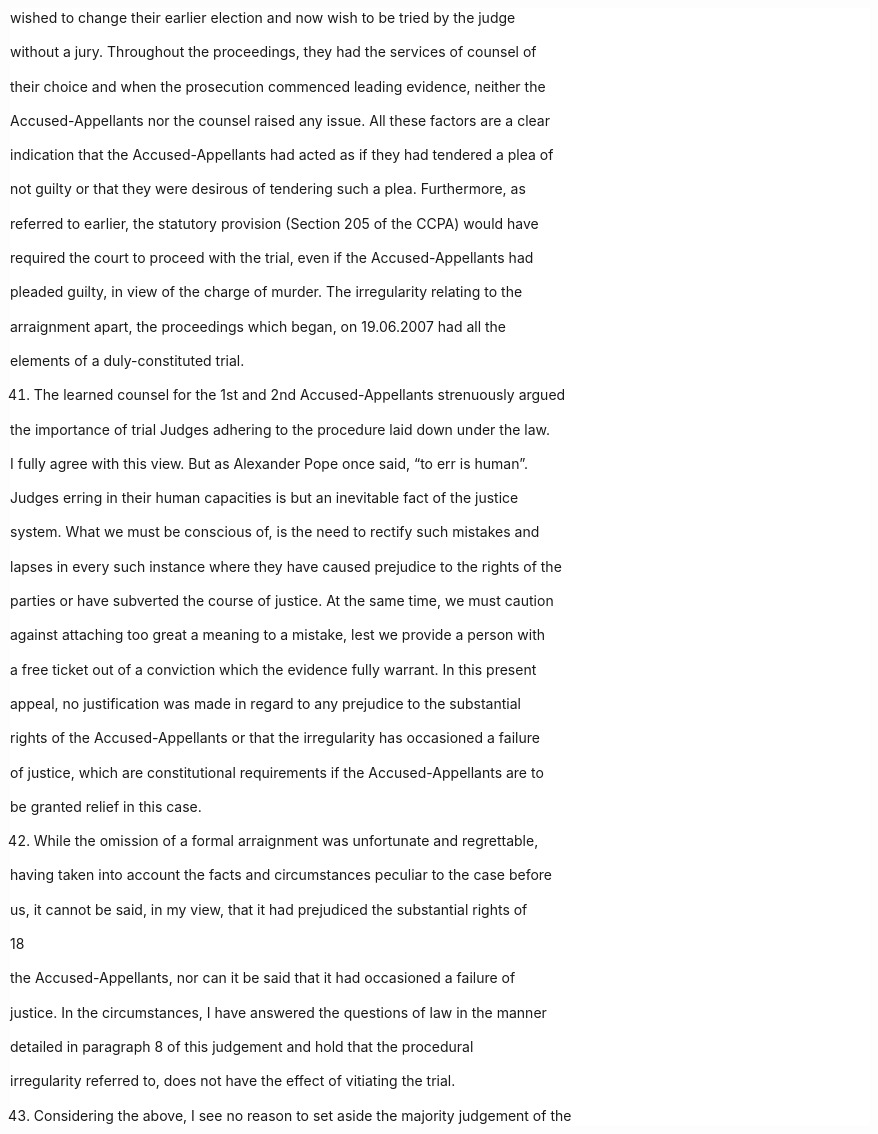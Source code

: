 wished to change their earlier election and now wish to be tried by the judge

without a jury. Throughout the proceedings, they had the services of counsel of

their choice and when the prosecution commenced leading evidence, neither the

Accused-Appellants nor the counsel raised any issue. All these factors are a clear

indication that the Accused-Appellants had acted as if they had tendered a plea of

not guilty or that they were desirous of tendering such a plea. Furthermore, as

referred to earlier, the statutory provision (Section 205 of the CCPA) would have

required the court to proceed with the trial, even if the Accused-Appellants had

pleaded guilty, in view of the charge of murder. The irregularity relating to the

arraignment apart, the proceedings which began, on 19.06.2007 had all the

elements of a duly-constituted trial.

41. The learned counsel for the 1st and 2nd Accused-Appellants strenuously argued

the importance of trial Judges adhering to the procedure laid down under the law.

I fully agree with this view. But as Alexander Pope once said, “to err is human”.

Judges erring in their human capacities is but an inevitable fact of the justice

system. What we must be conscious of, is the need to rectify such mistakes and

lapses in every such instance where they have caused prejudice to the rights of the

parties or have subverted the course of justice. At the same time, we must caution

against attaching too great a meaning to a mistake, lest we provide a person with

a free ticket out of a conviction which the evidence fully warrant. In this present

appeal, no justification was made in regard to any prejudice to the substantial

rights of the Accused-Appellants or that the irregularity has occasioned a failure

of justice, which are constitutional requirements if the Accused-Appellants are to

be granted relief in this case.

42. While the omission of a formal arraignment was unfortunate and regrettable,

having taken into account the facts and circumstances peculiar to the case before

us, it cannot be said, in my view, that it had prejudiced the substantial rights of

18

the Accused-Appellants, nor can it be said that it had occasioned a failure of

justice. In the circumstances, I have answered the questions of law in the manner

detailed in paragraph 8 of this judgement and hold that the procedural

irregularity referred to, does not have the effect of vitiating the trial.

43. Considering the above, I see no reason to set aside the majority judgement of the
